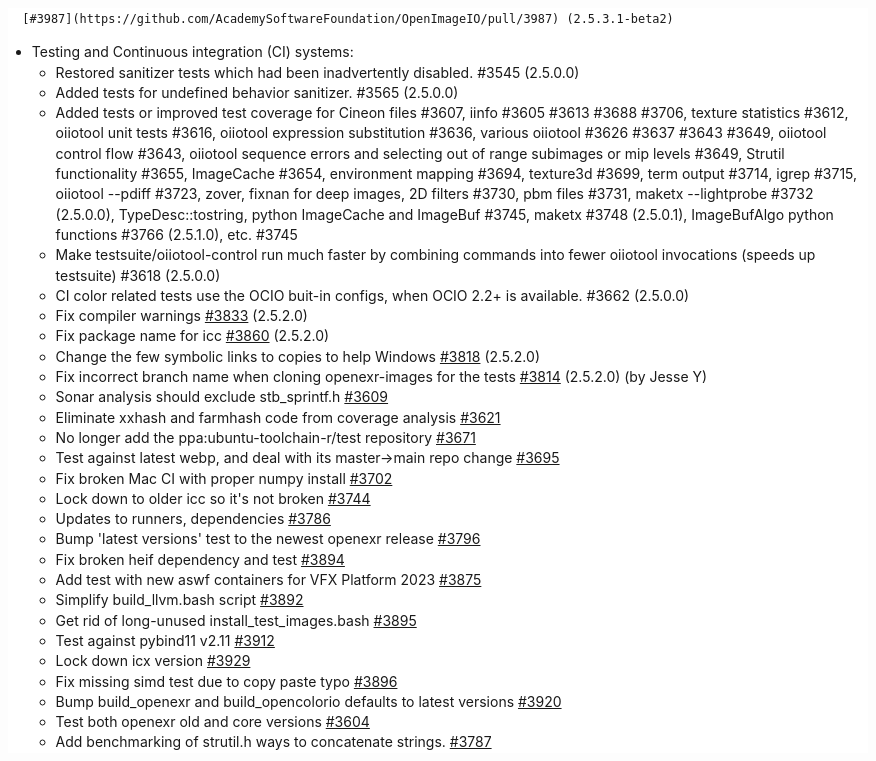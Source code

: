       [#3987](https://github.com/AcademySoftwareFoundation/OpenImageIO/pull/3987) (2.5.3.1-beta2)
* Testing and Continuous integration (CI) systems:
    - Restored sanitizer tests which had been inadvertently disabled. #3545
      (2.5.0.0)
    - Added tests for undefined behavior sanitizer. #3565 (2.5.0.0)
    - Added tests or improved test coverage for Cineon files #3607, iinfo
      #3605 #3613 #3688 #3706, texture statistics #3612, oiiotool unit tests
      #3616, oiiotool expression substitution #3636, various oiiotool #3626
      #3637 #3643 #3649, oiiotool control flow #3643, oiiotool sequence errors
      and selecting out of range subimages or mip levels #3649, Strutil
      functionality #3655, ImageCache #3654, environment mapping #3694,
      texture3d #3699, term output #3714, igrep #3715, oiiotool --pdiff #3723,
      zover, fixnan for deep images, 2D filters #3730, pbm files #3731, maketx
      --lightprobe #3732 (2.5.0.0), TypeDesc::tostring, python ImageCache and
      ImageBuf #3745, maketx #3748 (2.5.0.1), ImageBufAlgo python functions
      #3766 (2.5.1.0), etc. #3745
    - Make testsuite/oiiotool-control run much faster by combining commands
      into fewer oiiotool invocations (speeds up testsuite) #3618 (2.5.0.0)
    - CI color related tests use the OCIO buit-in configs, when OCIO 2.2+ is
      available. #3662 (2.5.0.0)
    - Fix compiler warnings [#3833](https://github.com/AcademySoftwareFoundation/OpenImageIO/pull/3833)  (2.5.2.0)
    - Fix package name for icc [#3860](https://github.com/AcademySoftwareFoundation/OpenImageIO/pull/3860)  (2.5.2.0)
    - Change the few symbolic links to copies to help Windows
      [#3818](https://github.com/AcademySoftwareFoundation/OpenImageIO/pull/3818)  (2.5.2.0)
    - Fix incorrect branch name when cloning openexr-images for the tests
      [#3814](https://github.com/AcademySoftwareFoundation/OpenImageIO/pull/3814)  (2.5.2.0) (by
      Jesse Y) 
    - Sonar analysis should exclude stb_sprintf.h [#3609](https://github.com/AcademySoftwareFoundation/OpenImageIO/pull/3609)
    - Eliminate xxhash and farmhash code from coverage analysis [#3621](https://github.com/AcademySoftwareFoundation/OpenImageIO/pull/3621)
    - No longer add the ppa:ubuntu-toolchain-r/test repository [#3671](https://github.com/AcademySoftwareFoundation/OpenImageIO/pull/3671)
    - Test against latest webp, and deal with its master->main repo change [#3695](https://github.com/AcademySoftwareFoundation/OpenImageIO/pull/3695)
    - Fix broken Mac CI with proper numpy install [#3702](https://github.com/AcademySoftwareFoundation/OpenImageIO/pull/3702)
    - Lock down to older icc so it's not broken [#3744](https://github.com/AcademySoftwareFoundation/OpenImageIO/pull/3744)
    - Updates to runners, dependencies [#3786](https://github.com/AcademySoftwareFoundation/OpenImageIO/pull/3786)
    - Bump 'latest versions' test to the newest openexr release [#3796](https://github.com/AcademySoftwareFoundation/OpenImageIO/pull/3796)
    - Fix broken heif dependency and test [#3894](https://github.com/AcademySoftwareFoundation/OpenImageIO/pull/3894)
    - Add test with new aswf containers for VFX Platform 2023 [#3875](https://github.com/AcademySoftwareFoundation/OpenImageIO/pull/3875)
    - Simplify build_llvm.bash script [#3892](https://github.com/AcademySoftwareFoundation/OpenImageIO/pull/3892)
    - Get rid of long-unused install_test_images.bash [#3895](https://github.com/AcademySoftwareFoundation/OpenImageIO/pull/3895)
    - Test against pybind11 v2.11 [#3912](https://github.com/AcademySoftwareFoundation/OpenImageIO/pull/3912)
    - Lock down icx version [#3929](https://github.com/AcademySoftwareFoundation/OpenImageIO/pull/3929)
    - Fix missing simd test due to copy paste typo [#3896](https://github.com/AcademySoftwareFoundation/OpenImageIO/pull/3896)
    - Bump build_openexr and build_opencolorio defaults to latest versions [#3920](https://github.com/AcademySoftwareFoundation/OpenImageIO/pull/3920)
    - Test both openexr old and core versions [#3604](https://github.com/AcademySoftwareFoundation/OpenImageIO/pull/3604)
    - Add benchmarking of strutil.h ways to concatenate strings. [#3787](https://github.com/AcademySoftwareFoundation/OpenImageIO/pull/3787)